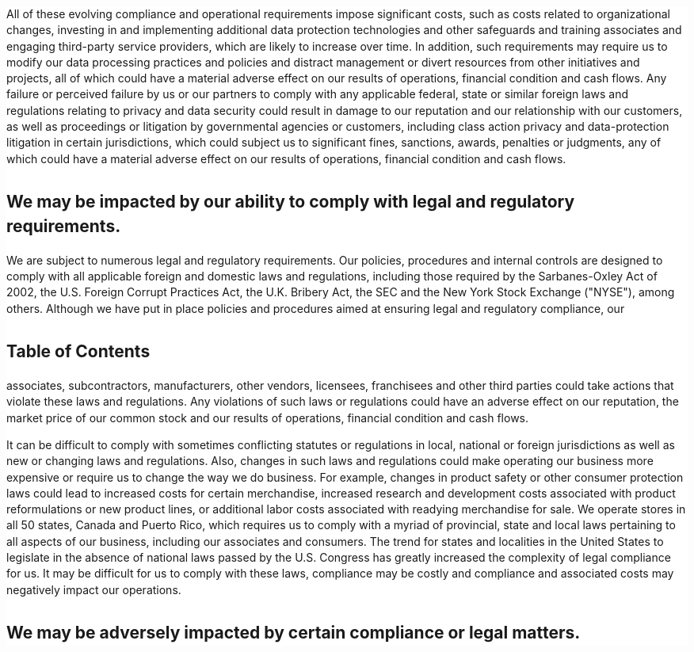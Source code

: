 <p>All of these evolving compliance and operational requirements impose significant costs, such as costs related to organizational changes, investing in and implementing additional data protection technologies and other safeguards and training associates and engaging third-party service providers, which are likely to increase over time. In addition, such requirements may require us to modify our data processing practices and policies and distract management or divert resources from other initiatives and projects, all of which could have a material adverse effect on our results of operations, financial condition and cash flows. Any failure or perceived failure by us or our partners to comply with any applicable federal, state or similar foreign laws and regulations relating to privacy and data security could result in damage to our reputation and our relationship with our customers, as well as proceedings or litigation by governmental agencies or customers, including class action privacy and data-protection litigation in certain jurisdictions, which could subject us to significant fines, sanctions, awards, penalties or judgments, any of which could have a material adverse effect on our results of operations, financial condition and cash flows.</p>
<h2>We may be impacted by our ability to comply with legal and regulatory requirements.</h2>
<p>We are subject to numerous legal and regulatory requirements. Our policies, procedures and internal controls are designed to comply with all applicable foreign and domestic laws and regulations, including those required by the Sarbanes-Oxley Act of 2002, the U.S. Foreign Corrupt Practices Act, the U.K. Bribery Act, the SEC and the New York Stock Exchange ("NYSE"), among others. Although we have put in place policies and procedures aimed at ensuring legal and regulatory compliance, our</p>
<h2>Table of Contents</h2>
<p>associates, subcontractors, manufacturers, other vendors, licensees, franchisees and other third parties could take actions that violate these laws and regulations. Any violations of such laws or regulations could have an adverse effect on our reputation, the market price of our common stock and our results of operations, financial condition and cash flows.</p>
<p>It can be difficult to comply with sometimes conflicting statutes or regulations in local, national or foreign jurisdictions as well as new or changing laws and regulations. Also, changes in such laws and regulations could make operating our business more expensive or require us to change the way we do business. For example, changes in product safety or other consumer protection laws could lead to increased costs for certain merchandise, increased research and development costs associated with product reformulations or new product lines, or additional labor costs associated with readying merchandise for sale. We operate stores in all 50 states, Canada and Puerto Rico, which requires us to comply with a myriad of provincial, state and local laws pertaining to all aspects of our business, including our associates and consumers. The trend for states and localities in the United States to legislate in the absence of national laws passed by the U.S. Congress has greatly increased the complexity of legal compliance for us. It may be difficult for us to comply with these laws, compliance may be costly and compliance and associated costs may negatively impact our operations.</p>
<h2>We may be adversely impacted by certain compliance or legal matters.</h2>
